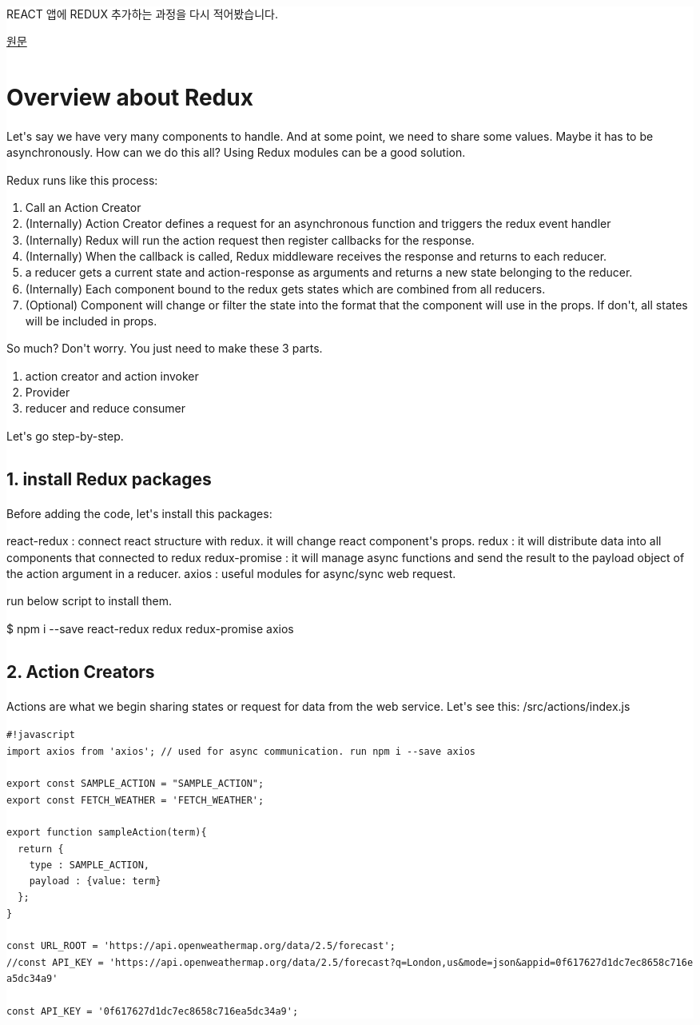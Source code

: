 REACT 앱에 REDUX 추가하는 과정을 다시 적어봤습니다.

[원문](http://wootra.blogspot.com/2018/07/reactredux-starting-with-redux.html)

# Overview about Redux
Let's say we have very many components to handle. And at some point, we need to share some values. Maybe it has to be asynchronously. How can we do this all?
Using Redux modules can be a good solution.

Redux runs like this process:
1. Call an Action Creator
2. (Internally) Action Creator defines a request for an asynchronous function and triggers the redux event handler
3. (Internally) Redux will run the action request then register callbacks for the response.
4. (Internally) When the callback is called, Redux middleware receives the response and returns to each reducer.
5. a reducer gets a current state and action-response as arguments and returns a new state belonging to the reducer.
6. (Internally) Each component bound to the redux gets states which are combined from all reducers.
7. (Optional) Component will change or filter the state into the format that the component will use in the props. If don't, all states will be included in props.

So much? Don't worry. You just need to make these 3 parts.

1) action creator and action invoker
2) Provider
3) reducer and reduce consumer

Let's go step-by-step.

## 1. install Redux packages
Before adding the code, let's install this packages:

react-redux : connect react structure with redux. it will change react component's props.
redux : it will distribute data into all components that connected to redux
redux-promise : it will manage async functions and send the result to the payload object of the action argument in a reducer.
axios : useful modules for async/sync web request.

run below script to install them.

$ npm i --save react-redux redux redux-promise axios

## 2. Action Creators
Actions are what we begin sharing states or request for data from the web service. Let's see this:
/src/actions/index.js
```
#!javascript
import axios from 'axios'; // used for async communication. run npm i --save axios

export const SAMPLE_ACTION = "SAMPLE_ACTION";
export const FETCH_WEATHER = 'FETCH_WEATHER';

export function sampleAction(term){
  return {
    type : SAMPLE_ACTION,
    payload : {value: term}
  };
}

const URL_ROOT = 'https://api.openweathermap.org/data/2.5/forecast';
//const API_KEY = 'https://api.openweathermap.org/data/2.5/forecast?q=London,us&mode=json&appid=0f617627d1dc7ec8658c716ea5dc34a9'

const API_KEY = '0f617627d1dc7ec8658c716ea5dc34a9';
```